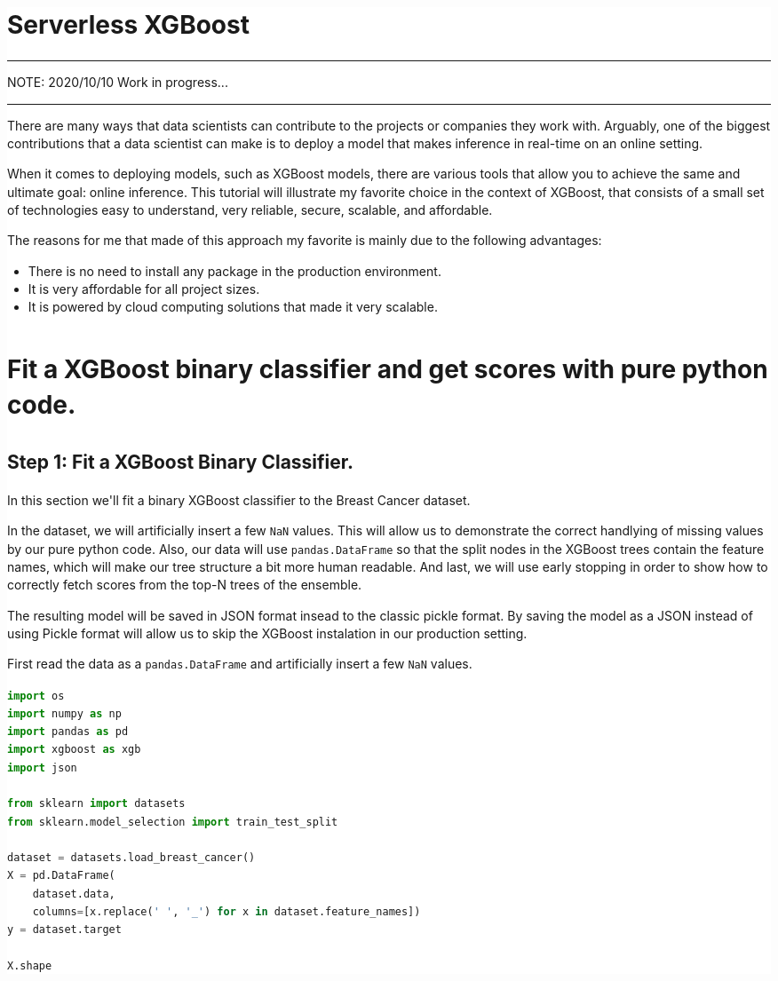 
# Serverless XGBoost

-------------------------------------

NOTE: 2020/10/10 Work in progress...

-------------------------------------

There are many ways that data scientists can contribute to the projects or companies they work with. Arguably, one of the biggest contributions that a data scientist can make is to deploy a model that makes inference in real-time on an online setting. 

When it comes to deploying models, such as XGBoost models, there are various tools that allow you to achieve the same and ultimate goal: online inference. This tutorial will illustrate my favorite choice in the context of XGBoost, that consists of a small set of technologies easy to understand, very reliable, secure, scalable, and affordable.

The reasons for me that made of this approach my favorite is mainly due to the following advantages:

- There is no need to install any package in the production environment.
- It is very affordable for all project sizes.
- It is powered by cloud computing solutions that made it very scalable.

# Fit a XGBoost binary classifier and get scores with pure python code.

## Step 1: Fit a XGBoost Binary Classifier.

In this section we'll fit a binary XGBoost classifier to the Breast Cancer dataset.

In the dataset, we will artificially insert a few `NaN` values. This will allow us to demonstrate the correct handlying of missing values by our pure python code. Also, our data will use `pandas.DataFrame` so that the split nodes in the XGBoost trees contain the feature names, which will make our tree structure a bit more human readable.
And last, we will use early stopping in order to show how to correctly fetch scores from the top-N trees of the ensemble.

The resulting model will be saved in JSON format insead to the classic pickle format. By saving the model as a JSON instead of using Pickle format will allow us to skip the XGBoost instalation in our production setting.

First read the data as a `pandas.DataFrame` and artificially insert a few `NaN` values.


```python
import os
import numpy as np
import pandas as pd
import xgboost as xgb
import json

from sklearn import datasets
from sklearn.model_selection import train_test_split

dataset = datasets.load_breast_cancer()
X = pd.DataFrame(
    dataset.data,
    columns=[x.replace(' ', '_') for x in dataset.feature_names])
y = dataset.target

X.shape
```
